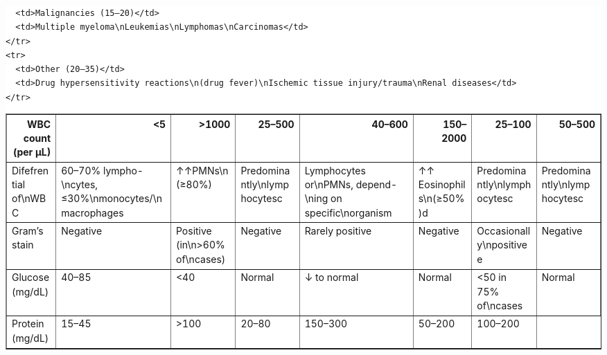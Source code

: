       <td>Malignancies (15–20)</td>
      <td>Multiple myeloma\nLeukemias\nLymphomas\nCarcinomas</td>
    </tr>
    <tr>
      <td>Other (20–35)</td>
      <td>Drug hypersensitivity reactions\n(drug fever)\nIschemic tissue injury/trauma\nRenal diseases</td>
    </tr>
  </tbody>
</table>

<table border="1" class="dataframe">
  <thead>
    <tr style="text-align: right;">
      <th>WBC count
(per μL)</th>
      <th>&lt;5</th>
      <th>&gt;1000</th>
      <th>25–500</th>
      <th>40–600</th>
      <th>150–2000</th>
      <th>25–100</th>
      <th>50–500</th>
    </tr>
  </thead>
  <tbody>
    <tr>
      <td>Difefrential of\nWBC</td>
      <td>60–70% lympho-\ncytes, ≤30%\nmonocytes/\nmacrophages</td>
      <td>↑↑PMNs\n(≥80%)</td>
      <td>Predominantly\nlymphocytesc</td>
      <td>Lymphocytes or\nPMNs, depend-\ning on specific\norganism</td>
      <td>↑↑ Eosinophils\n(≥50%)d</td>
      <td>Predominantly\nlymphocytesc</td>
      <td>Predominantly\nlymphocytesc</td>
    </tr>
    <tr>
      <td>Gram’s stain</td>
      <td>Negative</td>
      <td>Positive (in\n&gt;60% of\ncases)</td>
      <td>Negative</td>
      <td>Rarely positive</td>
      <td>Negative</td>
      <td>Occasionally\npositivee</td>
      <td>Negative</td>
    </tr>
    <tr>
      <td>Glucose (mg/dL)</td>
      <td>40–85</td>
      <td>&lt;40</td>
      <td>Normal</td>
      <td>↓ to normal</td>
      <td>Normal</td>
      <td>&lt;50 in 75% of\ncases</td>
      <td>Normal</td>
    </tr>
    <tr>
      <td>Protein (mg/dL)</td>
      <td>15–45</td>
      <td>&gt;100</td>
      <td>20–80</td>
      <td>150–300</td>
      <td>50–200</td>
      <td>100–200</td>